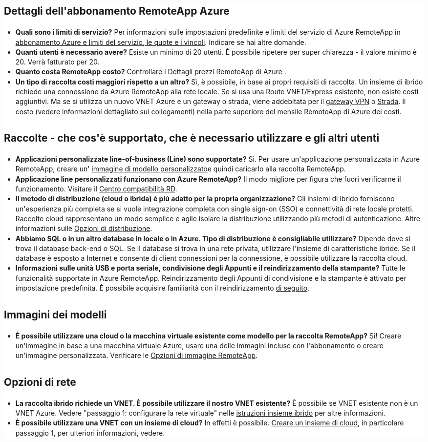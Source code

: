 ## <a name="azure-remoteapp-subscription-details"></a>Dettagli dell'abbonamento RemoteApp Azure ##

- **Quali sono i limiti di servizio?** Per informazioni sulle impostazioni predefinite e limiti del servizio di Azure RemoteApp in [abbonamento Azure e limiti del servizio, le quote e i vincoli](../azure-subscription-service-limits.md). Indicare se hai altre domande.
- **Quanti utenti è necessario avere?** Esiste un minimo di 20 utenti. È possibile ripetere per super chiarezza - il valore minimo è 20. Verrà fatturato per 20. 
- **Quanto costa RemoteApp costo?** Controllare i [Dettagli prezzi RemoteApp di Azure ](https://azure.microsoft.com/pricing/details/remoteapp/).
- **Un tipo di raccolta costi maggiori rispetto a un altro?** Sì, è possibile, in base ai propri requisiti di raccolta. Un insieme di ibrido richiede una connessione da Azure RemoteApp alla rete locale. Se si usa una Route VNET/Express esistente, non esiste costi aggiuntivi. Ma se si utilizza un nuovo VNET Azure e un gateway o strada, viene addebitata per il [gateway VPN](https://azure.microsoft.com/pricing/details/vpn-gateway) o [Strada](https://azure.microsoft.com/pricing/details/expressroute/). Il costo (vedere informazioni dettagliato sui collegamenti) nella parte superiore del mensile RemoteApp di Azure dei costi.

## <a name="collections---whats-supported-which-should-you-use-and-others"></a>Raccolte - che cos'è supportato, che è necessario utilizzare e gli altri utenti
- **Applicazioni personalizzate line-of-business (Line) sono supportate?** Sì. Per usare un'applicazione personalizzata in Azure RemoteApp, creare un' [immagine di modello personalizzato](remoteapp-create-custom-image.md)e quindi caricarlo alla raccolta RemoteApp.
- **Applicazione line personalizzati funzionano con Azure RemoteApp?** Il modo migliore per figura che fuori verificarne il funzionamento. Visitare il [Centro compatibilità RD](http://www.rdcompatibility.com/compatibility/default.aspx).
- **Il metodo di distribuzione (cloud o ibrida) è più adatto per la propria organizzazione?** Gli insiemi di ibrido forniscono un'esperienza più completa se si vuole integrazione completa con single sign-on (SSO) e connettività di rete locale protetti. Raccolte cloud rappresentano un modo semplice e agile isolare la distribuzione utilizzando più metodi di autenticazione. Altre informazioni sulle [Opzioni di distribuzione](remoteapp-whatis.md).
- **Abbiamo SQL o in un altro database in locale o in Azure. Tipo di distribuzione è consigliabile utilizzare?** Dipende dove si trova il database back-end o SQL. Se il database si trova in una rete privata, utilizzare l'insieme di caratteristiche ibride. Se il database è esposto a Internet e consente di client connessioni per la connessione, è possibile utilizzare la raccolta cloud.
- **Informazioni sulle unità USB e porta seriale, condivisione degli Appunti e il reindirizzamento della stampante?** Tutte le funzionalità supportate in Azure RemoteApp. Reindirizzamento degli Appunti di condivisione e la stampante è attivato per impostazione predefinita. È possibile acquisire familiarità con il reindirizzamento [di seguito](remoteapp-redirection.md). 


## <a name="template-images"></a>Immagini dei modelli
- **È possibile utilizzare una cloud o la macchina virtuale esistente come modello per la raccolta RemoteApp?** Sì! Creare un'immagine in base a una macchina virtuale Azure, usare una delle immagini incluse con l'abbonamento o creare un'immagine personalizzata. Verificare le [Opzioni di immagine RemoteApp](remoteapp-imageoptions.md).


## <a name="network-options"></a>Opzioni di rete
- **La raccolta ibrido richiede un VNET. È possibile utilizzare il nostro VNET esistente?** È possibile se VNET esistente non è un VNET Azure. Vedere "passaggio 1: configurare la rete virtuale" nelle [istruzioni insieme ibrido](remoteapp-create-hybrid-deployment.md) per altre informazioni.
- **È possibile utilizzare una VNET con un insieme di cloud?** In effetti è possibile. [Creare un insieme di cloud](remoteapp-create-cloud-deployment.md), in particolare passaggio 1, per ulteriori informazioni, vedere.
